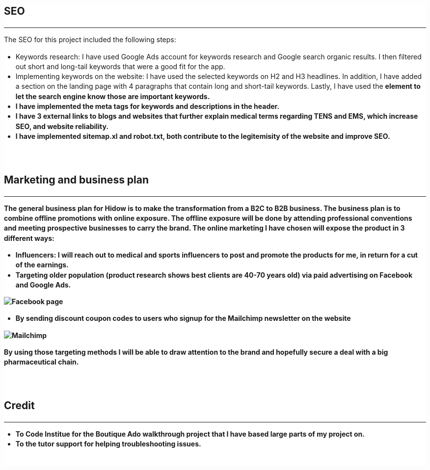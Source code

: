 ## SEO
------

The SEO for this project included the following steps:

 - Keywords research: I have used Google Ads account for keywords research and Google search organic results.
 I then filtered out short and long-tail keywords that were a good fit for the app.
 - Implementing keywords on the website: I have used the selected keywords on H2 and H3 headlines. In addition, I have added a section on the landing page with 4 paragraphs that contain long and short-tail keywords. Lastly, I have used the <strong> element to let the search engine know those are important keywords.
 - I have implemented the meta tags for keywords and descriptions in the header.
 - I have 3 external links to blogs and websites that further explain medical terms regarding TENS and EMS, which increase SEO, and website reliability.
 - I have implemented sitemap.xl and robot.txt, both contribute to the legitemisity of the website and improve SEO.

<br>

## Marketing and business plan
-----------------------------

The general business plan for Hidow is to make the transformation from a B2C to B2B business.
The business plan is to combine offline promotions with online exposure.
The offline exposure will be done by attending professional conventions and meeting prospective businesses to carry the brand.
The online marketing I have chosen will expose the product in 3 different ways:
 * Influencers: I will reach out to medical and sports influencers to post and promote the products for me, in return for a cut of the earnings.
 * Targeting older population (product research shows best clients are 40-70 years old) via paid advertising on Facebook and Google Ads.

![Facebook page](https://github.com/tamirgen/hidow/blob/main/media/facebook-screenshot-hidow-project.jpg?raw=true)

* By sending discount coupon codes to users who signup for the Mailchimp newsletter on the website
 
 ![Mailchimp](https://github.com/tamirgen/hidow/blob/main/media/readme-footer.jpg?raw=true) 

 By using those targeting methods I will be able to draw attention to the brand and hopefully secure a deal with a big pharmaceutical chain.

<br>

## Credit
---------

- To Code Institue for the Boutique Ado walkthrough project that I have based large parts of my project on.
- To the tutor support for helping troubleshooting issues.

<br>

